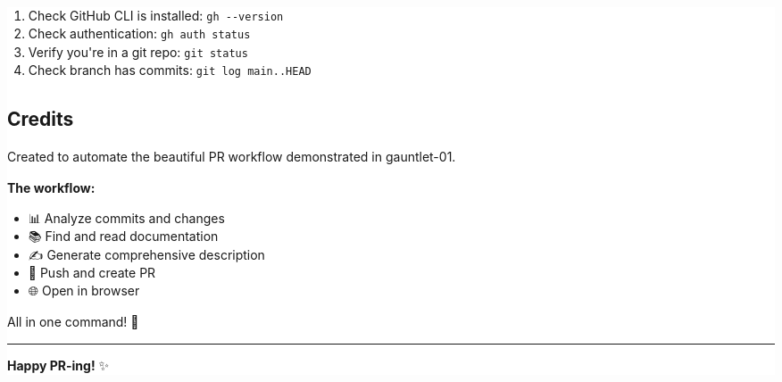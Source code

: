 1. Check GitHub CLI is installed: `gh --version`
2. Check authentication: `gh auth status`
3. Verify you're in a git repo: `git status`
4. Check branch has commits: `git log main..HEAD`

## Credits

Created to automate the beautiful PR workflow demonstrated in gauntlet-01. 

**The workflow:**
- 📊 Analyze commits and changes
- 📚 Find and read documentation
- ✍️ Generate comprehensive description
- 🚀 Push and create PR
- 🌐 Open in browser

All in one command! 🎉

---

**Happy PR-ing!** ✨

